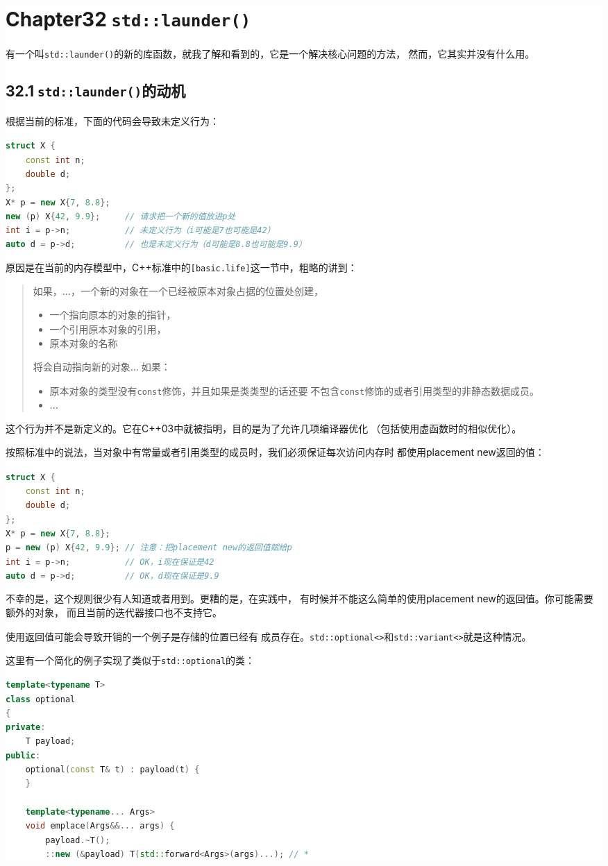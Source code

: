 # Chapter32 `std::launder()`
有一个叫`std::launder()`的新的库函数，就我了解和看到的，它是一个解决核心问题的方法，
然而，它其实并没有什么用。

## 32.1 `std::launder()`的动机
根据当前的标准，下面的代码会导致未定义行为：
```cpp
struct X {
    const int n;
    double d;
};
X* p = new X{7, 8.8};
new (p) X{42, 9.9};     // 请求把一个新的值放进p处
int i = p->n;           // 未定义行为（i可能是7也可能是42）
auto d = p->d;          // 也是未定义行为（d可能是8.8也可能是9.9）
```
原因是在当前的内存模型中，C++标准中的`[basic.life]`这一节中，粗略的讲到：

> 如果，...，一个新的对象在一个已经被原本对象占据的位置处创建，
> - 一个指向原本的对象的指针，
> - 一个引用原本对象的引用，
> - 原本对象的名称
>
> 将会自动指向新的对象... 如果：
> - 原本对象的类型没有`const`修饰，并且如果是类类型的话还要
> 不包含`const`修饰的或者引用类型的非静态数据成员。
> - ...

这个行为并不是新定义的。它在C++03中就被指明，目的是为了允许几项编译器优化
（包括使用虚函数时的相似优化）。

按照标准中的说法，当对象中有常量或者引用类型的成员时，我们必须保证每次访问内存时
都使用placement new返回的值：
```cpp
struct X {
    const int n;
    double d;
};
X* p = new X{7, 8.8};
p = new (p) X{42, 9.9}; // 注意：把placement new的返回值赋给p
int i = p->n;           // OK，i现在保证是42
auto d = p->d;          // OK，d现在保证是9.9
```
不幸的是，这个规则很少有人知道或者用到。更糟的是，在实践中，
有时候并不能这么简单的使用placement new的返回值。你可能需要额外的对象，
而且当前的迭代器接口也不支持它。

使用返回值可能会导致开销的一个例子是存储的位置已经有
成员存在。`std::optional<>`和`std::variant<>`就是这种情况。

这里有一个简化的例子实现了类似于`std::optional`的类：
```cpp
template<typename T>
class optional
{
private:
    T payload;
public:
    optional(const T& t) : payload(t) {
    }

    template<typename... Args>
    void emplace(Args&&... args) {
        payload.~T();
        ::new (&payload) T(std::forward<Args>(args)...); // *
```